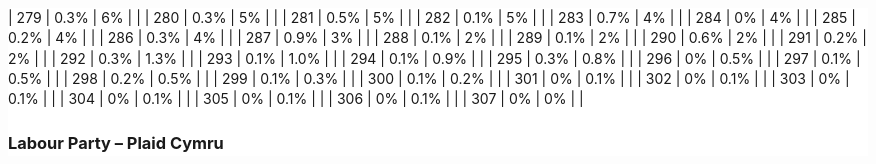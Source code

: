 | 279 | 0.3% | 6% |  |
| 280 | 0.3% | 5% |  |
| 281 | 0.5% | 5% |  |
| 282 | 0.1% | 5% |  |
| 283 | 0.7% | 4% |  |
| 284 | 0% | 4% |  |
| 285 | 0.2% | 4% |  |
| 286 | 0.3% | 4% |  |
| 287 | 0.9% | 3% |  |
| 288 | 0.1% | 2% |  |
| 289 | 0.1% | 2% |  |
| 290 | 0.6% | 2% |  |
| 291 | 0.2% | 2% |  |
| 292 | 0.3% | 1.3% |  |
| 293 | 0.1% | 1.0% |  |
| 294 | 0.1% | 0.9% |  |
| 295 | 0.3% | 0.8% |  |
| 296 | 0% | 0.5% |  |
| 297 | 0.1% | 0.5% |  |
| 298 | 0.2% | 0.5% |  |
| 299 | 0.1% | 0.3% |  |
| 300 | 0.1% | 0.2% |  |
| 301 | 0% | 0.1% |  |
| 302 | 0% | 0.1% |  |
| 303 | 0% | 0.1% |  |
| 304 | 0% | 0.1% |  |
| 305 | 0% | 0.1% |  |
| 306 | 0% | 0.1% |  |
| 307 | 0% | 0% |  |

### Labour Party – Plaid Cymru
